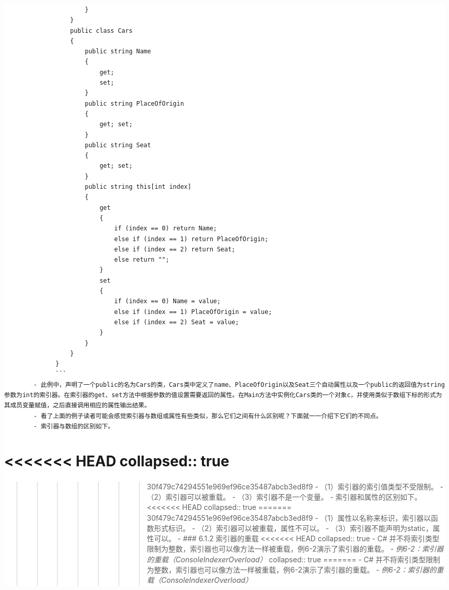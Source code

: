 				          }
				      }
				      public class Cars
				      {
				          public string Name
				          {
				              get;
				              set;
				          }
				          public string PlaceOfOrigin
				          {
				              get; set;
				          }
				          public string Seat
				          {
				              get; set;
				          }
				          public string this[int index]
				          {
				              get
				              {
				                  if (index == 0) return Name;
				                  else if (index == 1) return PlaceOfOrigin;
				                  else if (index == 2) return Seat;
				                  else return "";
				              }
				              set
				              {
				                  if (index == 0) Name = value;
				                  else if (index == 1) PlaceOfOrigin = value;
				                  else if (index == 2) Seat = value; 
				              }
				          }
				      }
				  }
				  ```
			- 此例中，声明了一个public的名为Cars的类，Cars类中定义了name、PlaceOfOrigin以及Seat三个自动属性以及一个public的返回值为string参数为int的索引器。在索引器的get、set方法中根据参数的值设置需要返回的属性。在Main方法中实例化Cars类的一个对象c，并使用类似于数组下标的形式为其成员变量赋值，之后直接调用相应的属性输出结果。
			- 看了上面的例子读者可能会感觉索引器与数组或属性有些类似，那么它们之间有什么区别呢？下面就一一介绍下它们的不同点。
			- 索引器与数组的区别如下。
<<<<<<< HEAD
			  collapsed:: true
=======
>>>>>>> 30f479c74294551e969ef96ce35487abcb3ed8f9
				- （1）索引器的索引值类型不受限制。
				- （2）索引器可以被重载。
				- （3）索引器不是一个变量。
			- 索引器和属性的区别如下。
<<<<<<< HEAD
			  collapsed:: true
=======
>>>>>>> 30f479c74294551e969ef96ce35487abcb3ed8f9
				- （1）属性以名称来标识，索引器以函数形式标识。
				- （2）索引器可以被重载，属性不可以。
				- （3）索引器不能声明为static，属性可以。
		- ### 6.1.2 索引器的重载
<<<<<<< HEAD
		  collapsed:: true
			- C# 并不将索引类型限制为整数，索引器也可以像方法一样被重载，例6-2演示了索引器的重载。
			- *例6-2：索引器的重载（ConsoleIndexerOverload）*
			  collapsed:: true
=======
			- C# 并不将索引类型限制为整数，索引器也可以像方法一样被重载，例6-2演示了索引器的重载。
			- *例6-2：索引器的重载（ConsoleIndexerOverload）*